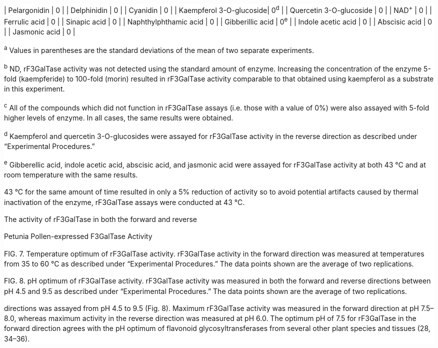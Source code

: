 | Pelargonidin            | 0            |
| Delphinidin             | 0            |
| Cyanidin                | 0            |
| Kaempferol 3-O-glucoside| 0<sup>d</sup> |
| Quercetin 3-O-glucoside | 0            |
| NAD<sup>+</sup>         | 0            |
| Ferrulic acid           | 0            |
| Sinapic acid            | 0            |
| Naphthylphthamic acid   | 0            |
| Gibberillic acid        | 0<sup>e</sup> |
| Indole acetic acid      | 0            |
| Abscisic acid           | 0            |
| Jasmonic acid           | 0            |

<sup>a</sup> Values in parentheses are the standard deviations of the mean of two separate experiments.

<sup>b</sup> ND, rF3GalTase activity was not detected using the standard amount of enzyme. Increasing the concentration of the enzyme 5-fold (kaempferide) to 100-fold (morin) resulted in rF3GalTase activity comparable to that obtained using kaempferol as a substrate in this experiment.

<sup>c</sup> All of the compounds which did not function in rF3GalTase assays (i.e. those with a value of 0%) were also assayed with 5-fold higher levels of enzyme. In all cases, the same results were obtained.

<sup>d</sup> Kaempferol and quercetin 3-O-glucosides were assayed for rF3GalTase activity in the reverse direction as described under “Experimental Procedures.”

<sup>e</sup> Gibberellic acid, indole acetic acid, abscisic acid, and jasmonic acid were assayed for rF3GalTase activity at both 43 °C and at room temperature with the same results.

43 °C for the same amount of time resulted in only a 5% reduction of activity so to avoid potential artifacts caused by thermal inactivation of the enzyme, rF3GalTase assays were conducted at 43 °C.

The activity of rF3GalTase in both the forward and reverse

Petunia Pollen-expressed F3GalTase Activity

FIG. 7. Temperature optimum of rF3GalTase activity. rF3GalTase activity in the forward direction was measured at temperatures from 35 to 60 °C as described under “Experimental Procedures.” The data points shown are the average of two replications.

FIG. 8. pH optimum of rF3GalTase activity. rF3GalTase activity was measured in both the forward and reverse directions between pH 4.5 and 9.5 as described under “Experimental Procedures.” The data points shown are the average of two replications.

directions was assayed from pH 4.5 to 9.5 (Fig. 8). Maximum rF3GalTase activity was measured in the forward direction at pH 7.5–8.0, whereas maximum activity in the reverse direction was measured at pH 6.0. The optimum pH of 7.5 for rF3GalTase in the forward direction agrees with the pH optimum of flavonoid glycosyltransferases from several other plant species and tissues (28, 34–36).

